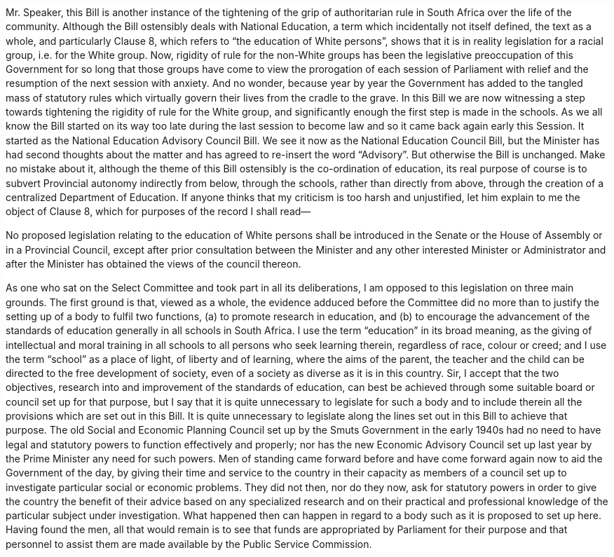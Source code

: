 <p>Mr. Speaker, this Bill is another instance of the tightening of the grip of authoritarian rule in South Africa over the life of the community. Although the Bill ostensibly deals with National Education, a term which incidentally not itself defined, the text as a whole, and particularly Clause 8, which refers to &#x201C;the education of White persons&#x201D;, shows that it is in reality legislation for a racial group, i.e. for the White group. Now, rigidity of rule for the non-White groups has been the legislative preoccupation of this Government for so long that those groups have come to view the prorogation of each session of Parliament with relief and the resumption of the next session with anxiety. And no wonder, because year by year the Government has added to the tangled mass of statutory rules which virtually govern their lives from the cradle to the grave. In this Bill we are now witnessing a step towards tightening the rigidity of rule for the White group, and significantly enough the first step is made in the schools. As we all know the Bill started on its way too late during the last session to become law and so it came back again early this Session. It started as the National Education Advisory Council Bill. We see it now as the National Education Council Bill, but the Minister has had second thoughts about the matter and has agreed to re-insert the word &#x201C;Advisory&#x201D;. But otherwise the Bill is unchanged. Make no mistake about it, although the theme of this Bill ostensibly is the co-ordination of education, its real purpose of course is to subvert Provincial autonomy indirectly from below, through the schools, rather than directly from above, through the creation of a centralized Department of Education. If anyone thinks that my criticism is too harsh and unjustified, let him explain to me the object of Clause 8, which for purposes of the record I shall read&#x2014;</p>

<block name="quote">No proposed legislation relating to the education of White persons shall be introduced in the Senate or the House of Assembly or in a Provincial Council, except after prior consultation between the Minister and any other interested Minister or Administrator and after the Minister has obtained the views of the council thereon.</block>

<p>As one who sat on the Select Committee and took part in all its deliberations, I am opposed to this legislation on three main grounds. The first ground is that, viewed as a whole, the evidence adduced before the Committee did no more than to justify the setting up of a body to fulfil two functions, (a) to promote research in education, and (b) to encourage the advancement of the standards of education generally in all schools in South Africa. I use the term &#x201C;education&#x201D; in its broad meaning, as the giving of intellectual and moral training in all schools to all persons who seek learning therein, regardless of race, colour or creed; and I use the term &#x201C;school&#x201D; as a place of light, of liberty and of learning, where the aims of the parent, the teacher and the child can be directed to the free development of society, even of a society as diverse as it is in this country. Sir, I accept that the two <span class="col_8055-8056" refersTo="page_1274"/>objectives, research into and improvement of the standards of education, can best be achieved through some suitable board or council set up for that purpose, but I say that it is quite unnecessary to legislate for such a body and to include therein all the provisions which are set out in this Bill. It is quite unnecessary to legislate along the lines set out in this Bill to achieve that purpose. The old Social and Economic Planning Council set up by the Smuts Government in the early 1940s had no need to have legal and statutory powers to function effectively and properly; nor has the new Economic Advisory Council set up last year by the Prime Minister any need for such powers. Men of standing came forward before and have come forward again now to aid the Government of the day, by giving their time and service to the country in their capacity as members of a council set up to investigate particular social or economic problems. They did not then, nor do they now, ask for statutory powers in order to give the country the benefit of their advice based on any specialized research and on their practical and professional knowledge of the particular subject under investigation. What happened then can happen in regard to a body such as it is proposed to set up here. Having found the men, all that would remain is to see that funds are appropriated by Parliament for their purpose and that personnel to assist them are made available by the Public Service Commission.</p>
